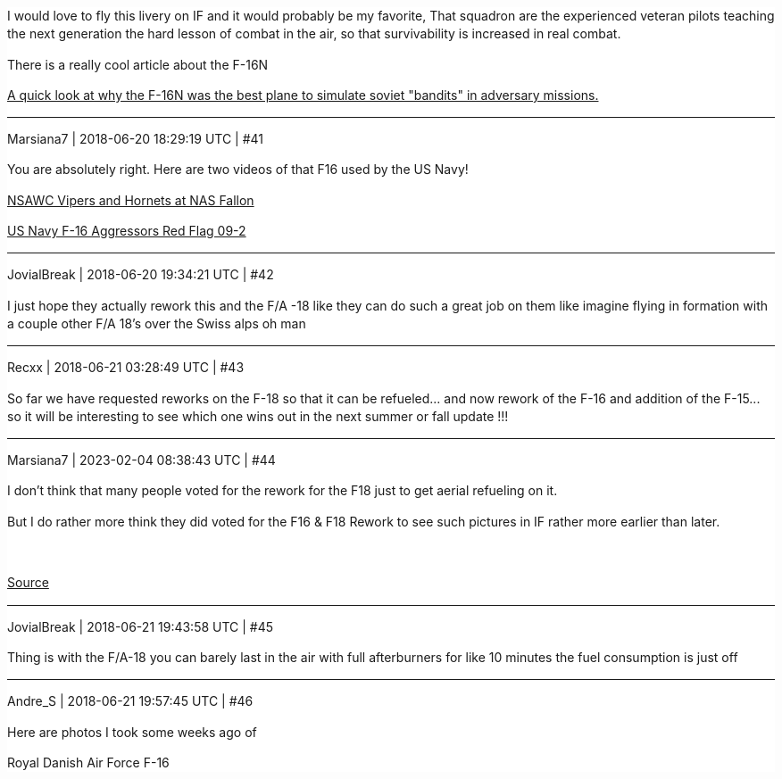 I would love to fly this livery on IF and it would probably be my favorite, That squadron are the experienced veteran pilots teaching the next generation the hard lesson of combat in the air, so that survivability is increased in real combat.

There is a really cool article about the F-16N

[A quick look at why the F-16N was the best plane to simulate soviet "bandits" in adversary missions.](https://theaviationist.com/2015/03/26/f-16n-best-adversary/)

---

Marsiana7 | 2018-06-20 18:29:19 UTC | #41

You are absolutely right. Here are two videos of that F16 used by the US Navy!

[NSAWC Vipers and Hornets at NAS Fallon](https://youtu.be/dLfHl16GK9o)

[US Navy F-16 Aggressors Red Flag 09-2](https://youtu.be/hJtrRNXmETE)

---

JovialBreak | 2018-06-20 19:34:21 UTC | #42

I just hope they actually rework this and the F/A -18 like they can do such a great job on them like imagine flying in formation with a couple other F/A 18’s over the Swiss alps oh man

---

Recxx | 2018-06-21 03:28:49 UTC | #43

So far we have requested reworks on the F-18 so that it can be refueled... and now rework of the F-16 and addition of the F-15... so it will be interesting to see which one wins out in the next summer or fall update !!!

---

Marsiana7 | 2023-02-04 08:38:43 UTC | #44

I don’t think that many people voted for the rework for the F18 just to get aerial refueling on it.

But I do rather more think they did voted for the F16 & F18 Rework to see such pictures in IF rather more earlier than later.

![]()

[Source](upload://5uTfH1vj2Zrz9khh7LNXQprzDhO.jpg)

---

JovialBreak | 2018-06-21 19:43:58 UTC | #45

Thing is with the F/A-18 you can barely last in the air with full afterburners for like 10 minutes the fuel consumption is just off

---

Andre_S | 2018-06-21 19:57:45 UTC | #46

Here are photos I took some weeks ago of

Royal Danish Air Force F-16
